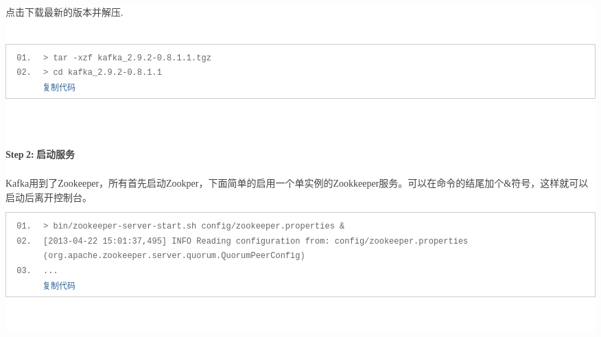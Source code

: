 <span style='color:rgb(68,68,68); font-family:Tahoma,"Microsoft Yahei",Simsun; font-size:14px'>点击下载最新的版本并解压.</span><br style='color:rgb(68,68,68); font-family:Tahoma,"Microsoft Yahei",Simsun; font-size:14px; word-wrap:break-word'>
<br style='color:rgb(68,68,68); font-family:Tahoma,"Microsoft Yahei",Simsun; font-size:14px; word-wrap:break-word'>
<div class="blockcode" style='font-family:Tahoma,"Microsoft Yahei",Simsun; font-size:14px; word-wrap:break-word; overflow:hidden; margin:10px 0px; padding:10px 0px 5px 10px; color:rgb(102,102,102); zoom:1; border:1px solid rgb(204,204,204)'>
<div id="code_Ql0" style="word-wrap:break-word">
<ol style="word-wrap:break-word; margin:0px 0px 0px 10px!important; padding:0px!important">
<li style='word-wrap:break-word; margin:0px 0px 0px 2em; padding:0px 0px 0px 10px; list-style-type:decimal-leading-zero; font-family:Monaco,Consolas,"Lucida Console","Courier New",serif; font-size:12px; line-height:1.8em'>
&gt; tar -xzf kafka_2.9.2-0.8.1.1.tgz<br style="word-wrap:break-word">
</li><li style='word-wrap:break-word; margin:0px 0px 0px 2em; padding:0px 0px 0px 10px; list-style-type:decimal-leading-zero; font-family:Monaco,Consolas,"Lucida Console","Courier New",serif; font-size:12px; line-height:1.8em'>
&gt; cd kafka_2.9.2-0.8.1.1</li></ol>
</div>
<span style="word-wrap:break-word; margin-left:43px; font-size:12px; color:rgb(51,102,153)!important">复制代码</span></div>
<br style='color:rgb(68,68,68); font-family:Tahoma,"Microsoft Yahei",Simsun; font-size:14px; word-wrap:break-word'>
<br style='color:rgb(68,68,68); font-family:Tahoma,"Microsoft Yahei",Simsun; font-size:14px; word-wrap:break-word'>
<br style='color:rgb(68,68,68); font-family:Tahoma,"Microsoft Yahei",Simsun; font-size:14px; word-wrap:break-word'>
<span style='color:rgb(68,68,68); font-family:Tahoma,"Microsoft Yahei",Simsun; font-size:14px; word-wrap:break-word; font-weight:700'>Step 2: 启动服务</span><br style='color:rgb(68,68,68); font-family:Tahoma,"Microsoft Yahei",Simsun; font-size:14px; word-wrap:break-word'>
<br style='color:rgb(68,68,68); font-family:Tahoma,"Microsoft Yahei",Simsun; font-size:14px; word-wrap:break-word'>
<span style='color:rgb(68,68,68); font-family:Tahoma,"Microsoft Yahei",Simsun; font-size:14px'>Kafka用到了Zookeeper，所有首先启动Zookper，下面简单的启用一个单实例的Zookkeeper服务。可以在命令的结尾加个&amp;符号，这样就可以启动后离开控制台。</span><br style='color:rgb(68,68,68); font-family:Tahoma,"Microsoft Yahei",Simsun; font-size:14px; word-wrap:break-word'>
<div class="blockcode" style='font-family:Tahoma,"Microsoft Yahei",Simsun; font-size:14px; word-wrap:break-word; overflow:hidden; margin:10px 0px; padding:10px 0px 5px 10px; color:rgb(102,102,102); zoom:1; border:1px solid rgb(204,204,204)'>
<div id="code_asN" style="word-wrap:break-word">
<ol style="word-wrap:break-word; margin:0px 0px 0px 10px!important; padding:0px!important">
<li style='word-wrap:break-word; margin:0px 0px 0px 2em; padding:0px 0px 0px 10px; list-style-type:decimal-leading-zero; font-family:Monaco,Consolas,"Lucida Console","Courier New",serif; font-size:12px; line-height:1.8em'>
&gt; bin/zookeeper-server-start.sh config/zookeeper.properties &amp;<br style="word-wrap:break-word">
</li><li style='word-wrap:break-word; margin:0px 0px 0px 2em; padding:0px 0px 0px 10px; list-style-type:decimal-leading-zero; font-family:Monaco,Consolas,"Lucida Console","Courier New",serif; font-size:12px; line-height:1.8em'>
[2013-04-22 15:01:37,495] INFO Reading configuration from: config/zookeeper.properties (org.apache.zookeeper.server.quorum.QuorumPeerConfig)<br style="word-wrap:break-word">
</li><li style='word-wrap:break-word; margin:0px 0px 0px 2em; padding:0px 0px 0px 10px; list-style-type:decimal-leading-zero; font-family:Monaco,Consolas,"Lucida Console","Courier New",serif; font-size:12px; line-height:1.8em'>
...</li></ol>
</div>
<span style="word-wrap:break-word; margin-left:43px; font-size:12px; color:rgb(51,102,153)!important">复制代码</span></div>
<br style='color:rgb(68,68,68); font-family:Tahoma,"Microsoft Yahei",Simsun; font-size:14px; word-wrap:break-word'>
<br style='color:rgb(68,68,68); font-family:Tahoma,"Microsoft Yahei",Simsun; font-size:14px; word-wrap:break-word'>